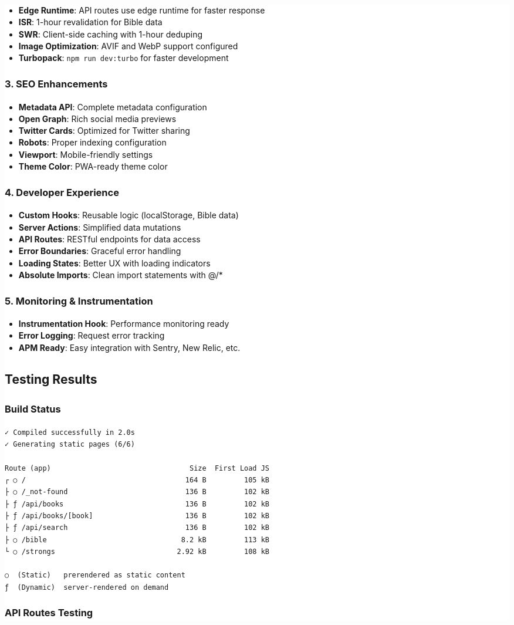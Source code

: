 - **Edge Runtime**: API routes use edge runtime for faster response
- **ISR**: 1-hour revalidation for Bible data
- **SWR**: Client-side caching with 1-hour deduping
- **Image Optimization**: AVIF and WebP support configured
- **Turbopack**: `npm run dev:turbo` for faster development

### 3. SEO Enhancements

- **Metadata API**: Complete metadata configuration
- **Open Graph**: Rich social media previews
- **Twitter Cards**: Optimized for Twitter sharing
- **Robots**: Proper indexing configuration
- **Viewport**: Mobile-friendly settings
- **Theme Color**: PWA-ready theme color

### 4. Developer Experience

- **Custom Hooks**: Reusable logic (localStorage, Bible data)
- **Server Actions**: Simplified data mutations
- **API Routes**: RESTful endpoints for data access
- **Error Boundaries**: Graceful error handling
- **Loading States**: Better UX with loading indicators
- **Absolute Imports**: Clean import statements with @/*

### 5. Monitoring & Instrumentation

- **Instrumentation Hook**: Performance monitoring ready
- **Error Logging**: Request error tracking
- **APM Ready**: Easy integration with Sentry, New Relic, etc.

## Testing Results

### Build Status

```
✓ Compiled successfully in 2.0s
✓ Generating static pages (6/6)

Route (app)                                 Size  First Load JS
┌ ○ /                                      164 B         105 kB
├ ○ /_not-found                            136 B         102 kB
├ ƒ /api/books                             136 B         102 kB
├ ƒ /api/books/[book]                      136 B         102 kB
├ ƒ /api/search                            136 B         102 kB
├ ○ /bible                                8.2 kB         113 kB
└ ○ /strongs                             2.92 kB         108 kB

○  (Static)   prerendered as static content
ƒ  (Dynamic)  server-rendered on demand
```

### API Routes Testing
